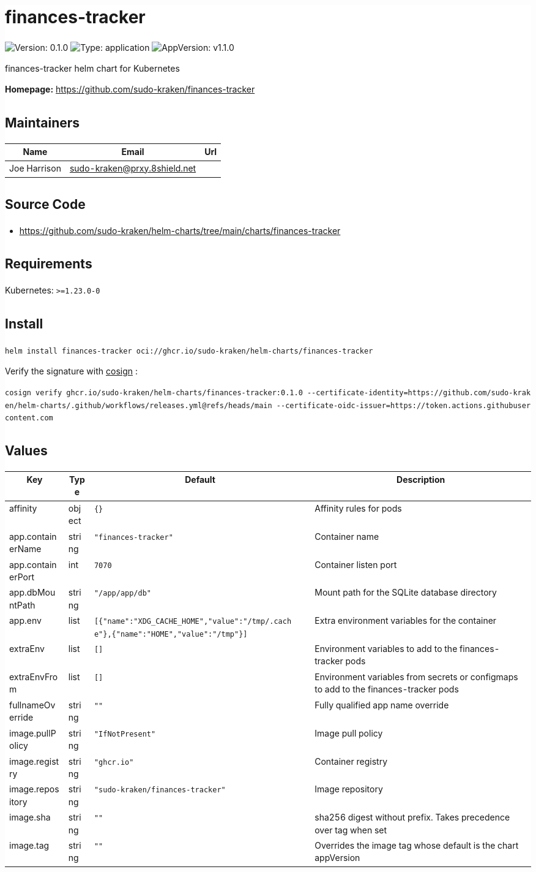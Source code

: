 # finances-tracker

![Version: 0.1.0](https://img.shields.io/badge/Version-0.1.0-informational?style=flat-square) ![Type: application](https://img.shields.io/badge/Type-application-informational?style=flat-square) ![AppVersion: v1.1.0](https://img.shields.io/badge/AppVersion-v1.1.0-informational?style=flat-square)

finances-tracker helm chart for Kubernetes

**Homepage:** <https://github.com/sudo-kraken/finances-tracker>

## Maintainers

| Name | Email | Url |
| ---- | ------ | --- |
| Joe Harrison | <sudo-kraken@prxy.8shield.net> |  |

## Source Code

* <https://github.com/sudo-kraken/helm-charts/tree/main/charts/finances-tracker>

## Requirements

Kubernetes: `>=1.23.0-0`

## Install

```console
helm install finances-tracker oci://ghcr.io/sudo-kraken/helm-charts/finances-tracker
```

Verify the signature with [cosign](https://docs.sigstore.dev/cosign/system_config/installation/) :

```console
cosign verify ghcr.io/sudo-kraken/helm-charts/finances-tracker:0.1.0 --certificate-identity=https://github.com/sudo-kraken/helm-charts/.github/workflows/releases.yml@refs/heads/main --certificate-oidc-issuer=https://token.actions.githubusercontent.com
```

## Values

| Key | Type | Default | Description |
|-----|------|---------|-------------|
| affinity | object | `{}` | Affinity rules for pods |
| app.containerName | string | `"finances-tracker"` | Container name |
| app.containerPort | int | `7070` | Container listen port |
| app.dbMountPath | string | `"/app/app/db"` | Mount path for the SQLite database directory |
| app.env | list | `[{"name":"XDG_CACHE_HOME","value":"/tmp/.cache"},{"name":"HOME","value":"/tmp"}]` | Extra environment variables for the container |
| extraEnv | list | `[]` | Environment variables to add to the finances-tracker pods |
| extraEnvFrom | list | `[]` | Environment variables from secrets or configmaps to add to the finances-tracker pods |
| fullnameOverride | string | `""` | Fully qualified app name override |
| image.pullPolicy | string | `"IfNotPresent"` | Image pull policy |
| image.registry | string | `"ghcr.io"` | Container registry |
| image.repository | string | `"sudo-kraken/finances-tracker"` | Image repository |
| image.sha | string | `""` | sha256 digest without prefix. Takes precedence over tag when set |
| image.tag | string | `""` | Overrides the image tag whose default is the chart appVersion |